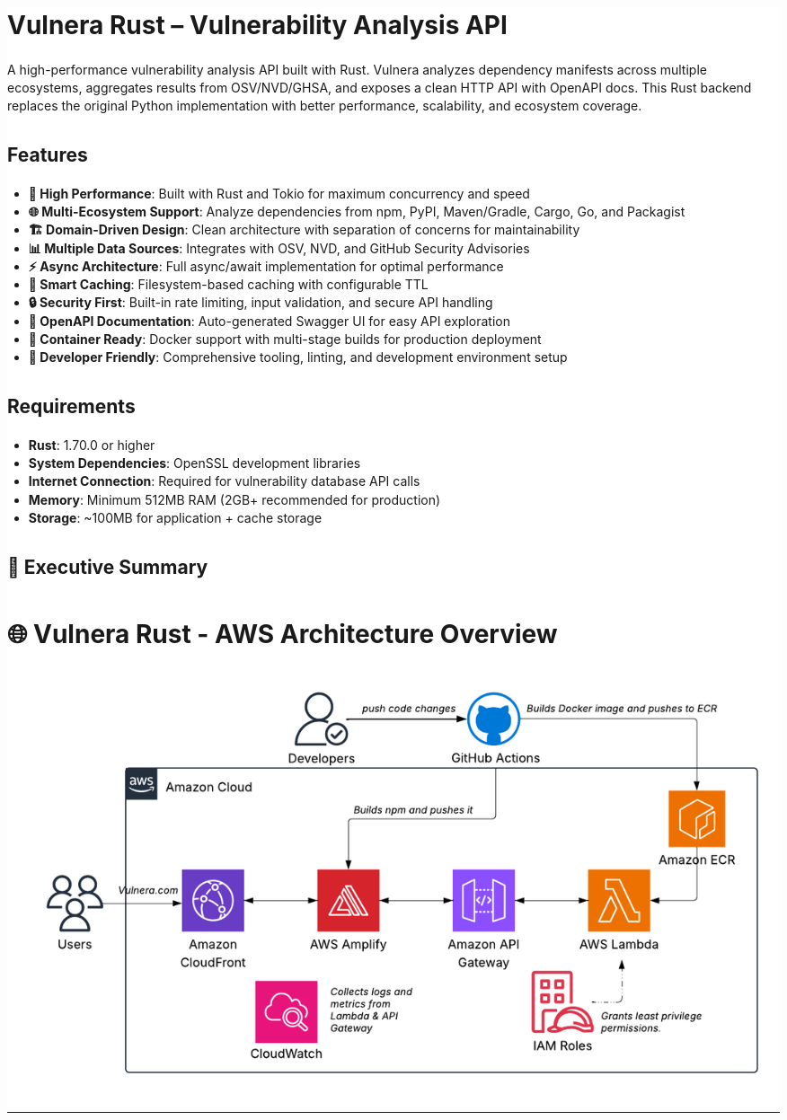 # Vulnera Rust – Vulnerability Analysis API

A high-performance vulnerability analysis API built with Rust. Vulnera analyzes dependency manifests across multiple ecosystems, aggregates results from OSV/NVD/GHSA, and exposes a clean HTTP API with OpenAPI docs. This Rust backend replaces the original Python implementation with better performance, scalability, and ecosystem coverage.

## Features

- **🚀 High Performance**: Built with Rust and Tokio for maximum concurrency and speed
- **🌐 Multi-Ecosystem Support**: Analyze dependencies from npm, PyPI, Maven/Gradle, Cargo, Go, and Packagist
- **🏗️ Domain-Driven Design**: Clean architecture with separation of concerns for maintainability
- **📊 Multiple Data Sources**: Integrates with OSV, NVD, and GitHub Security Advisories
- **⚡ Async Architecture**: Full async/await implementation for optimal performance
- **💾 Smart Caching**: Filesystem-based caching with configurable TTL
- **🔒 Security First**: Built-in rate limiting, input validation, and secure API handling
- **📖 OpenAPI Documentation**: Auto-generated Swagger UI for easy API exploration
- **🐳 Container Ready**: Docker support with multi-stage builds for production deployment
- **🔧 Developer Friendly**: Comprehensive tooling, linting, and development environment setup

## Requirements

- **Rust**: 1.70.0 or higher
- **System Dependencies**: OpenSSL development libraries
- **Internet Connection**: Required for vulnerability database API calls
- **Memory**: Minimum 512MB RAM (2GB+ recommended for production)
- **Storage**: ~100MB for application + cache storage


## 🚀 Executive Summary

# 🌐 Vulnera Rust - AWS Architecture Overview

![Architecture Diagram](./AWS2.png)

---